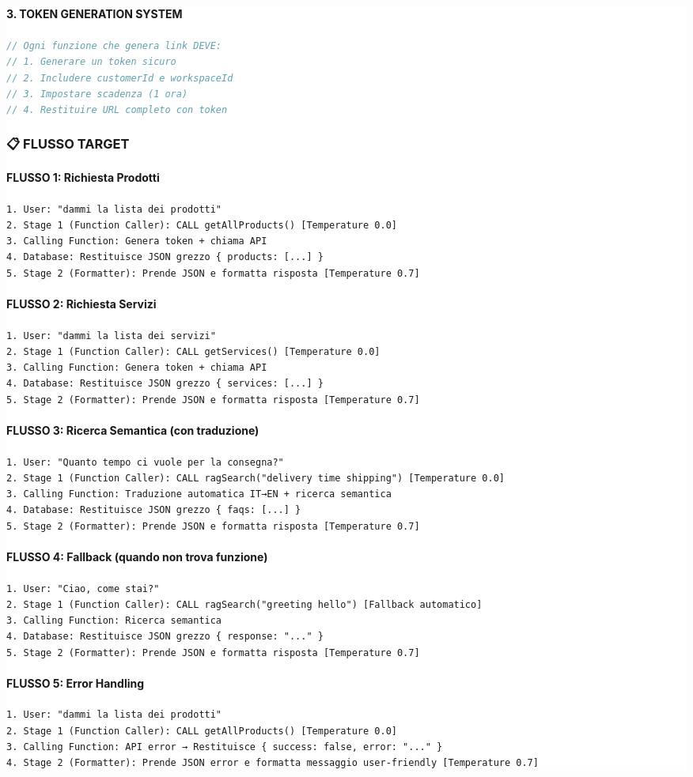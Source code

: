 #### 3. **TOKEN GENERATION SYSTEM**
```typescript
// Ogni funzione che genera link DEVE:
// 1. Generare un token sicuro
// 2. Includere customerId e workspaceId
// 3. Impostare scadenza (1 ora)
// 4. Restituire URL completo con token
```

### 📋 FLUSSO TARGET

#### FLUSSO 1: Richiesta Prodotti
```
1. User: "dammi la lista dei prodotti"
2. Stage 1 (Function Caller): CALL getAllProducts() [Temperature 0.0]
3. Calling Function: Genera token + chiama API
4. Database: Restituisce JSON grezzo { products: [...] }
5. Stage 2 (Formatter): Prende JSON e formatta risposta [Temperature 0.7]
```

#### FLUSSO 2: Richiesta Servizi
```
1. User: "dammi la lista dei servizi"
2. Stage 1 (Function Caller): CALL getServices() [Temperature 0.0]
3. Calling Function: Genera token + chiama API
4. Database: Restituisce JSON grezzo { services: [...] }
5. Stage 2 (Formatter): Prende JSON e formatta risposta [Temperature 0.7]
```

#### FLUSSO 3: Ricerca Semantica (con traduzione)
```
1. User: "Quanto tempo ci vuole per la consegna?"
2. Stage 1 (Function Caller): CALL ragSearch("delivery time shipping") [Temperature 0.0]
3. Calling Function: Traduzione automatica IT→EN + ricerca semantica
4. Database: Restituisce JSON grezzo { faqs: [...] }
5. Stage 2 (Formatter): Prende JSON e formatta risposta [Temperature 0.7]
```

#### FLUSSO 4: Fallback (quando non trova funzione)
```
1. User: "Ciao, come stai?"
2. Stage 1 (Function Caller): CALL ragSearch("greeting hello") [Fallback automatico]
3. Calling Function: Ricerca semantica
4. Database: Restituisce JSON grezzo { response: "..." }
5. Stage 2 (Formatter): Prende JSON e formatta risposta [Temperature 0.7]
```

#### FLUSSO 5: Error Handling
```
1. User: "dammi la lista dei prodotti"
2. Stage 1 (Function Caller): CALL getAllProducts() [Temperature 0.0]
3. Calling Function: API error → Restituisce { success: false, error: "..." }
4. Stage 2 (Formatter): Prende JSON error e formatta messaggio user-friendly [Temperature 0.7]
```
